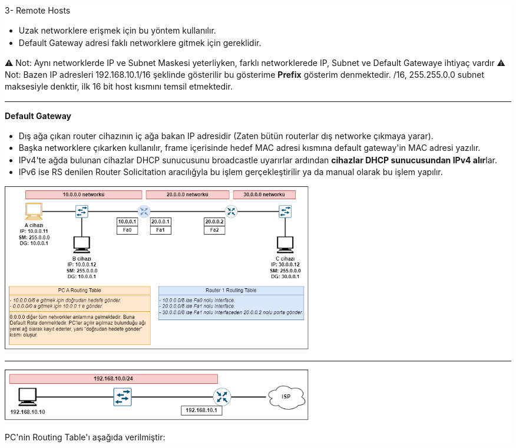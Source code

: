 3- Remote Hosts
- Uzak networklere erişmek için bu yöntem kullanılır.
- Default Gateway adresi faklı networklere gitmek için gereklidir.

⚠️ Not: Aynı networklerde IP ve Subnet Maskesi yeterliyken, farklı networklerede IP, Subnet ve Default Gatewaye ihtiyaç vardır
⚠️ Not: Bazen IP adresleri 192.168.10.1/16 şeklinde gösterilir bu gösterime **Prefix** gösterim denmektedir. /16, 255.255.0.0 subnet maksesiyle denktir, ilk 16 bit host kısmını temsil etmektedir.
***
**Default Gateway**
- Dış ağa çıkan router cihazının iç ağa bakan IP adresidir (Zaten bütün routerlar dış networke çıkmaya yarar). 
- Başka networklere çıkarken kullanılır, frame içerisinde hedef MAC adresi kısmına default gateway'in MAC adresi yazılır.
- IPv4'te ağda bulunan cihazlar DHCP sunucusunu broadcastle uyarırlar ardından **cihazlar DHCP sunucusundan IPv4 alır**lar.
- IPv6 ise RS denilen Router Solicitation aracılığyla bu işlem gerçekleştirilir ya da manual olarak bu işlem yapılır.

<img src="./Diagrams/1_8_7.png" alt="image" width="60%" height="60%">

***

<img src="./Diagrams/1_8_8.png" alt="image" width="60%" height="60%">

PC'nin Routing Table'ı aşağıda verilmiştir:
